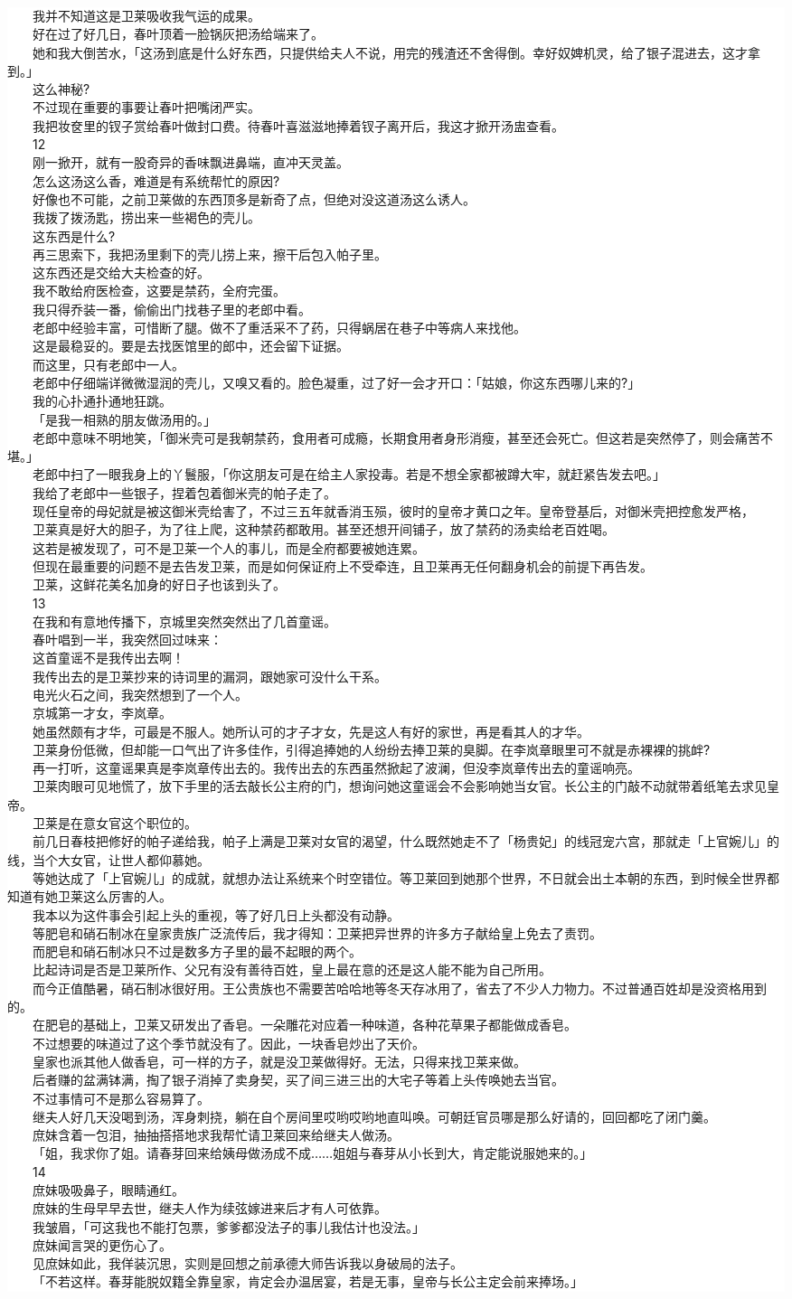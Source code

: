 &emsp;&emsp;我并不知道这是卫莱吸收我气运的成果。  
&emsp;&emsp;好在过了好几日，春叶顶着一脸锅灰把汤给端来了。  
&emsp;&emsp;她和我大倒苦水，「这汤到底是什么好东西，只提供给夫人不说，用完的残渣还不舍得倒。幸好奴婢机灵，给了银子混进去，这才拿到。」  
&emsp;&emsp;这么神秘?  
&emsp;&emsp;不过现在重要的事要让春叶把嘴闭严实。  
&emsp;&emsp;我把妆奁里的钗子赏给春叶做封口费。待春叶喜滋滋地捧着钗子离开后，我这才掀开汤盅查看。  
&emsp;&emsp;12  
&emsp;&emsp;刚一掀开，就有一股奇异的香味飘进鼻端，直冲天灵盖。  
&emsp;&emsp;怎么这汤这么香，难道是有系统帮忙的原因?  
&emsp;&emsp;好像也不可能，之前卫莱做的东西顶多是新奇了点，但绝对没这道汤这么诱人。  
&emsp;&emsp;我拨了拨汤匙，捞出来一些褐色的壳儿。  
&emsp;&emsp;这东西是什么?  
&emsp;&emsp;再三思索下，我把汤里剩下的壳儿捞上来，擦干后包入帕子里。  
&emsp;&emsp;这东西还是交给大夫检查的好。  
&emsp;&emsp;我不敢给府医检查，这要是禁药，全府完蛋。  
&emsp;&emsp;我只得乔装一番，偷偷出门找巷子里的老郎中看。  
&emsp;&emsp;老郎中经验丰富，可惜断了腿。做不了重活采不了药，只得蜗居在巷子中等病人来找他。  
&emsp;&emsp;这是最稳妥的。要是去找医馆里的郎中，还会留下证据。  
&emsp;&emsp;而这里，只有老郎中一人。  
&emsp;&emsp;老郎中仔细端详微微湿润的壳儿，又嗅又看的。脸色凝重，过了好一会才开口：「姑娘，你这东西哪儿来的?」  
&emsp;&emsp;我的心扑通扑通地狂跳。  
&emsp;&emsp;「是我一相熟的朋友做汤用的。」  
&emsp;&emsp;老郎中意味不明地笑，「御米壳可是我朝禁药，食用者可成瘾，长期食用者身形消瘦，甚至还会死亡。但这若是突然停了，则会痛苦不堪。」  
&emsp;&emsp;老郎中扫了一眼我身上的丫鬟服，「你这朋友可是在给主人家投毒。若是不想全家都被蹲大牢，就赶紧告发去吧。」  
&emsp;&emsp;我给了老郎中一些银子，捏着包着御米壳的帕子走了。  
&emsp;&emsp;现任皇帝的母妃就是被这御米壳给害了，不过三五年就香消玉殒，彼时的皇帝才黄口之年。皇帝登基后，对御米壳把控愈发严格，  
&emsp;&emsp;卫莱真是好大的胆子，为了往上爬，这种禁药都敢用。甚至还想开间铺子，放了禁药的汤卖给老百姓喝。  
&emsp;&emsp;这若是被发现了，可不是卫莱一个人的事儿，而是全府都要被她连累。  
&emsp;&emsp;但现在最重要的问题不是去告发卫莱，而是如何保证府上不受牵连，且卫莱再无任何翻身机会的前提下再告发。  
&emsp;&emsp;卫莱，这鲜花美名加身的好日子也该到头了。  
&emsp;&emsp;13  
&emsp;&emsp;在我和有意地传播下，京城里突然突然出了几首童谣。  
&emsp;&emsp;春叶唱到一半，我突然回过味来：  
&emsp;&emsp;这首童谣不是我传出去啊！  
&emsp;&emsp;我传出去的是卫莱抄来的诗词里的漏洞，跟她家可没什么干系。  
&emsp;&emsp;电光火石之间，我突然想到了一个人。  
&emsp;&emsp;京城第一才女，李岚章。  
&emsp;&emsp;她虽然颇有才华，可最是不服人。她所认可的才子才女，先是这人有好的家世，再是看其人的才华。  
&emsp;&emsp;卫莱身份低微，但却能一口气出了许多佳作，引得追捧她的人纷纷去捧卫莱的臭脚。在李岚章眼里可不就是赤裸裸的挑衅?  
&emsp;&emsp;再一打听，这童谣果真是李岚章传出去的。我传出去的东西虽然掀起了波澜，但没李岚章传出去的童谣响亮。  
&emsp;&emsp;卫莱肉眼可见地慌了，放下手里的活去敲长公主府的门，想询问她这童谣会不会影响她当女官。长公主的门敲不动就带着纸笔去求见皇帝。  
&emsp;&emsp;卫莱是在意女官这个职位的。  
&emsp;&emsp;前几日春枝把修好的帕子递给我，帕子上满是卫莱对女官的渴望，什么既然她走不了「杨贵妃」的线冠宠六宫，那就走「上官婉儿」的线，当个大女官，让世人都仰慕她。  
&emsp;&emsp;等她达成了「上官婉儿」的成就，就想办法让系统来个时空错位。等卫莱回到她那个世界，不日就会出土本朝的东西，到时候全世界都知道有她卫莱这么厉害的人。  
&emsp;&emsp;我本以为这件事会引起上头的重视，等了好几日上头都没有动静。  
&emsp;&emsp;等肥皂和硝石制冰在皇家贵族广泛流传后，我才得知：卫莱把异世界的许多方子献给皇上免去了责罚。  
&emsp;&emsp;而肥皂和硝石制冰只不过是数多方子里的最不起眼的两个。  
&emsp;&emsp;比起诗词是否是卫莱所作、父兄有没有善待百姓，皇上最在意的还是这人能不能为自己所用。  
&emsp;&emsp;而今正值酷暑，硝石制冰很好用。王公贵族也不需要苦哈哈地等冬天存冰用了，省去了不少人力物力。不过普通百姓却是没资格用到的。  
&emsp;&emsp;在肥皂的基础上，卫莱又研发出了香皂。一朵雕花对应着一种味道，各种花草果子都能做成香皂。  
&emsp;&emsp;不过想要的味道过了这个季节就没有了。因此，一块香皂炒出了天价。  
&emsp;&emsp;皇家也派其他人做香皂，可一样的方子，就是没卫莱做得好。无法，只得来找卫莱来做。  
&emsp;&emsp;后者赚的盆满钵满，掏了银子消掉了卖身契，买了间三进三出的大宅子等着上头传唤她去当官。  
&emsp;&emsp;不过事情可不是那么容易算了。  
&emsp;&emsp;继夫人好几天没喝到汤，浑身刺挠，躺在自个房间里哎哟哎哟地直叫唤。可朝廷官员哪是那么好请的，回回都吃了闭门羹。  
&emsp;&emsp;庶妹含着一包泪，抽抽搭搭地求我帮忙请卫莱回来给继夫人做汤。  
&emsp;&emsp;「姐，我求你了姐。请春芽回来给姨母做汤成不成……姐姐与春芽从小长到大，肯定能说服她来的。」  
&emsp;&emsp;14  
&emsp;&emsp;庶妹吸吸鼻子，眼睛通红。  
&emsp;&emsp;庶妹的生母早早去世，继夫人作为续弦嫁进来后才有人可依靠。  
&emsp;&emsp;我皱眉，「可这我也不能打包票，爹爹都没法子的事儿我估计也没法。」  
&emsp;&emsp;庶妹闻言哭的更伤心了。  
&emsp;&emsp;见庶妹如此，我佯装沉思，实则是回想之前承德大师告诉我以身破局的法子。  
&emsp;&emsp;「不若这样。春芽能脱奴籍全靠皇家，肯定会办温居宴，若是无事，皇帝与长公主定会前来捧场。」  